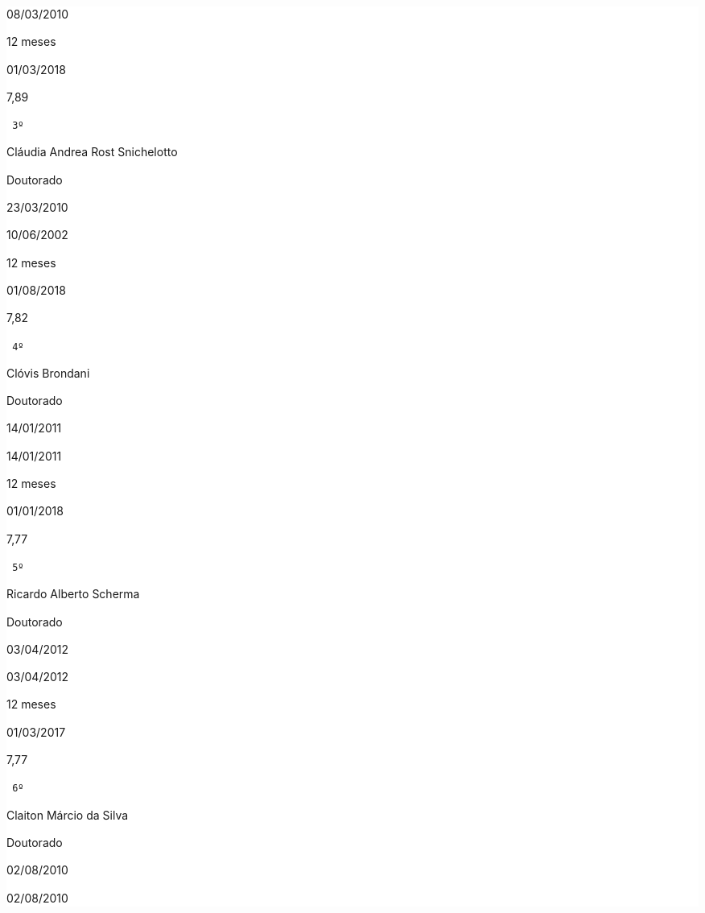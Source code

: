    08/03/2010

   12 meses

   01/03/2018

   7,89

     3º

   Cláudia Andrea Rost Snichelotto

   Doutorado

   23/03/2010

   10/06/2002

   12 meses

   01/08/2018

   7,82

     4º

   Clóvis Brondani

   Doutorado

   14/01/2011

   14/01/2011

   12 meses

   01/01/2018

   7,77

     5º

   Ricardo Alberto Scherma

   Doutorado

   03/04/2012

   03/04/2012

   12 meses

   01/03/2017

   7,77

     6º

   Claiton Márcio da Silva

   Doutorado

   02/08/2010

   02/08/2010
